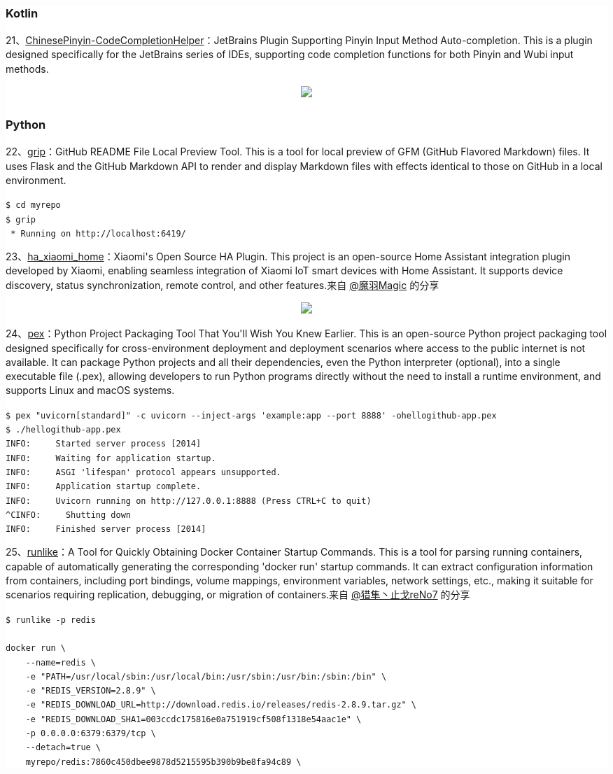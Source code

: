 ### Kotlin
21、[ChinesePinyin-CodeCompletionHelper](https://hellogithub.com/en/periodical/statistics/click?target=https://github.com/tuchg/ChinesePinyin-CodeCompletionHelper)：JetBrains Plugin Supporting Pinyin Input Method Auto-completion. This is a plugin designed specifically for the JetBrains series of IDEs, supporting code completion functions for both Pinyin and Wubi input methods.

<p align="center"><img src='https://raw.githubusercontent.com/521xueweihan/img4/master/hellogithub/105/282809702.png' style="max-width:80%; max-height=80%;"></img></p>

### Python
22、[grip](https://hellogithub.com/en/periodical/statistics/click?target=https://github.com/joeyespo/grip)：GitHub README File Local Preview Tool. This is a tool for local preview of GFM (GitHub Flavored Markdown) files. It uses Flask and the GitHub Markdown API to render and display Markdown files with effects identical to those on GitHub in a local environment.
```
$ cd myrepo
$ grip
 * Running on http://localhost:6419/
```

23、[ha_xiaomi_home](https://hellogithub.com/en/periodical/statistics/click?target=https://github.com/XiaoMi/ha_xiaomi_home)：Xiaomi's Open Source HA Plugin. This project is an open-source Home Assistant integration plugin developed by Xiaomi, enabling seamless integration of Xiaomi IoT smart devices with Home Assistant. It supports device discovery, status synchronization, remote control, and other features.来自 [@魔羽Magic](https://hellogithub.com/user/2wtnCMo4Ne97Ypi) 的分享

<p align="center"><img src='https://raw.githubusercontent.com/521xueweihan/img4/master/hellogithub/105/854347601.png' style="max-width:80%; max-height=80%;"></img></p>

24、[pex](https://hellogithub.com/en/periodical/statistics/click?target=https://github.com/pex-tool/pex)：Python Project Packaging Tool That You'll Wish You Knew Earlier. This is an open-source Python project packaging tool designed specifically for cross-environment deployment and deployment scenarios where access to the public internet is not available. It can package Python projects and all their dependencies, even the Python interpreter (optional), into a single executable file (.pex), allowing developers to run Python programs directly without the need to install a runtime environment, and supports Linux and macOS systems.
```
$ pex "uvicorn[standard]" -c uvicorn --inject-args 'example:app --port 8888' -ohellogithub-app.pex
$ ./hellogithub-app.pex
INFO:     Started server process [2014]
INFO:     Waiting for application startup.
INFO:     ASGI 'lifespan' protocol appears unsupported.
INFO:     Application startup complete.
INFO:     Uvicorn running on http://127.0.0.1:8888 (Press CTRL+C to quit)
^CINFO:     Shutting down
INFO:     Finished server process [2014]
```

25、[runlike](https://hellogithub.com/en/periodical/statistics/click?target=https://github.com/lavie/runlike)：A Tool for Quickly Obtaining Docker Container Startup Commands. This is a tool for parsing running containers, capable of automatically generating the corresponding 'docker run' startup commands. It can extract configuration information from containers, including port bindings, volume mappings, environment variables, network settings, etc., making it suitable for scenarios requiring replication, debugging, or migration of containers.来自 [@猎隼丶止戈reNo7](https://hellogithub.com/user/Ew59HqRWjPe0zZO) 的分享
```
$ runlike -p redis

docker run \
    --name=redis \
    -e "PATH=/usr/local/sbin:/usr/local/bin:/usr/sbin:/usr/bin:/sbin:/bin" \
    -e "REDIS_VERSION=2.8.9" \
    -e "REDIS_DOWNLOAD_URL=http://download.redis.io/releases/redis-2.8.9.tar.gz" \
    -e "REDIS_DOWNLOAD_SHA1=003ccdc175816e0a751919cf508f1318e54aac1e" \
    -p 0.0.0.0:6379:6379/tcp \
    --detach=true \
    myrepo/redis:7860c450dbee9878d5215595b390b9be8fa94c89 \
```